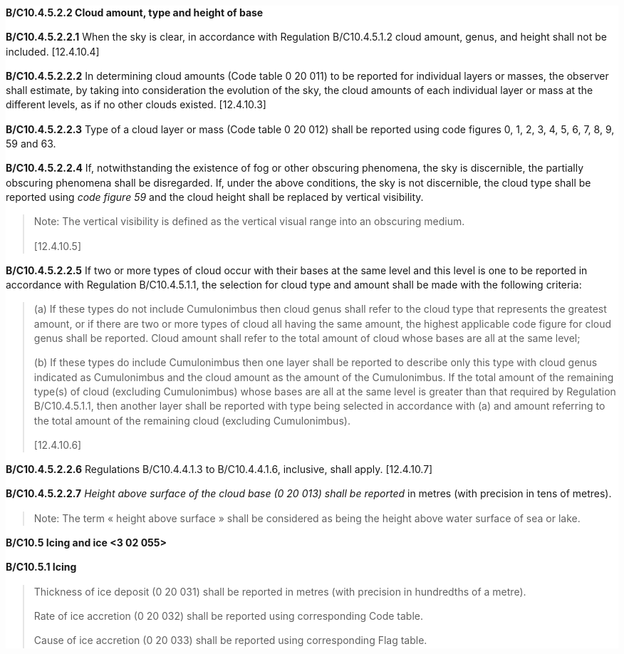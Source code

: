 **B/C10.4.5.2.2 Cloud amount, type and height of base**

**B/C10.4.5.2.2.1** When the sky is clear, in accordance with Regulation B/C10.4.5.1.2 cloud amount, genus, and height shall not be included. \[12.4.10.4\]

**B/C10.4.5.2.2.2** In determining cloud amounts (Code table 0 20 011) to be reported for individual layers or masses, the observer shall estimate, by taking into consideration the evolution of the sky, the cloud amounts of each individual layer or mass at the different levels, as if no other clouds existed. \[12.4.10.3\]

**B/C10.4.5.2.2.3** Type of a cloud layer or mass (Code table 0 20 012) shall be reported using code figures 0, 1, 2, 3, 4, 5, 6, 7, 8, 9, 59 and 63.

**B/C10.4.5.2.2.4** If, notwithstanding the existence of fog or other obscuring phenomena, the sky is discernible, the partially obscuring phenomena shall be disregarded. If, under the above conditions, the sky is not discernible, the cloud type shall be reported using *code figure 59* and the cloud height shall be replaced by vertical visibility.

> Note: The vertical visibility is defined as the vertical visual range into an obscuring medium.
>
> \[12.4.10.5\]

**B/C10.4.5.2.2.5** If two or more types of cloud occur with their bases at the same level and this level is one to be reported in accordance with Regulation B/C10.4.5.1.1, the selection for cloud type and amount shall be made with the following criteria:

> \(a) If these types do not include Cumulonimbus then cloud genus shall refer to the cloud type that represents the greatest amount, or if there are two or more types of cloud all having the same amount, the highest applicable code figure for cloud genus shall be reported. Cloud amount shall refer to the total amount of cloud whose bases are all at the same level;
>
> \(b) If these types do include Cumulonimbus then one layer shall be reported to describe only this type with cloud genus indicated as Cumulonimbus and the cloud amount as the amount of the Cumulonimbus. If the total amount of the remaining type(s) of cloud (excluding Cumulonimbus) whose bases are all at the same level is greater than that required by Regulation B/C10.4.5.1.1, then another layer shall be reported with type being selected in accordance with (a) and amount referring to the total amount of the remaining cloud (excluding Cumulonimbus).
>
> \[12.4.10.6\]

**B/C10.4.5.2.2.6** Regulations B/C10.4.4.1.3 to B/C10.4.4.1.6, inclusive, shall apply. \[12.4.10.7\]

**B/C10.4.5.2.2.7** *Height above surface of the cloud base (0 20 013) shall be reported* in metres (with precision in tens of metres).

> Note: The term « height above surface » shall be considered as being the height above water surface of sea or lake.

**B/C10.5 Icing and ice \<3 02 055\>**

**B/C10.5.1 Icing**

> Thickness of ice deposit (0 20 031) shall be reported in metres (with precision in hundredths of a metre).
>
> Rate of ice accretion (0 20 032) shall be reported using corresponding Code table.
>
> Cause of ice accretion (0 20 033) shall be reported using corresponding Flag table.
